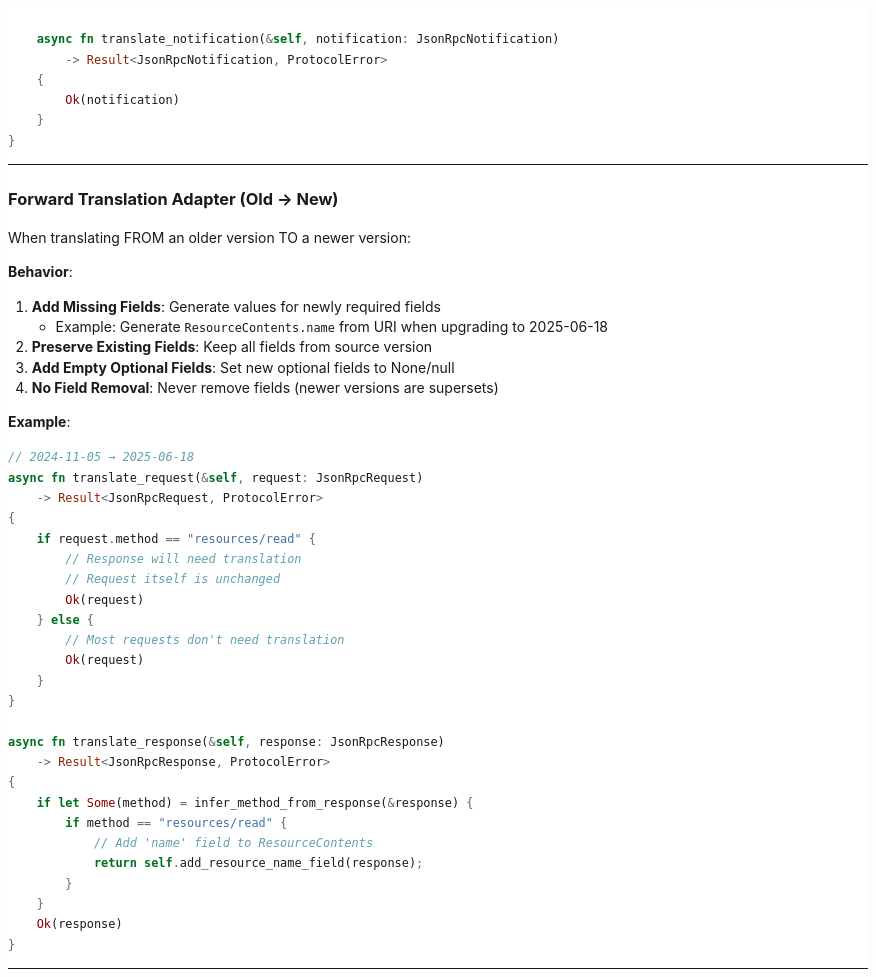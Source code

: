 ```rust

    async fn translate_notification(&self, notification: JsonRpcNotification)
        -> Result<JsonRpcNotification, ProtocolError>
    {
        Ok(notification)
    }
}
```

---

### Forward Translation Adapter (Old → New)

When translating FROM an older version TO a newer version:

**Behavior**:
1. **Add Missing Fields**: Generate values for newly required fields
   - Example: Generate `ResourceContents.name` from URI when upgrading to 2025-06-18
2. **Preserve Existing Fields**: Keep all fields from source version
3. **Add Empty Optional Fields**: Set new optional fields to None/null
4. **No Field Removal**: Never remove fields (newer versions are supersets)

**Example**:
```rust
// 2024-11-05 → 2025-06-18
async fn translate_request(&self, request: JsonRpcRequest)
    -> Result<JsonRpcRequest, ProtocolError>
{
    if request.method == "resources/read" {
        // Response will need translation
        // Request itself is unchanged
        Ok(request)
    } else {
        // Most requests don't need translation
        Ok(request)
    }
}

async fn translate_response(&self, response: JsonRpcResponse)
    -> Result<JsonRpcResponse, ProtocolError>
{
    if let Some(method) = infer_method_from_response(&response) {
        if method == "resources/read" {
            // Add 'name' field to ResourceContents
            return self.add_resource_name_field(response);
        }
    }
    Ok(response)
}
```

---
